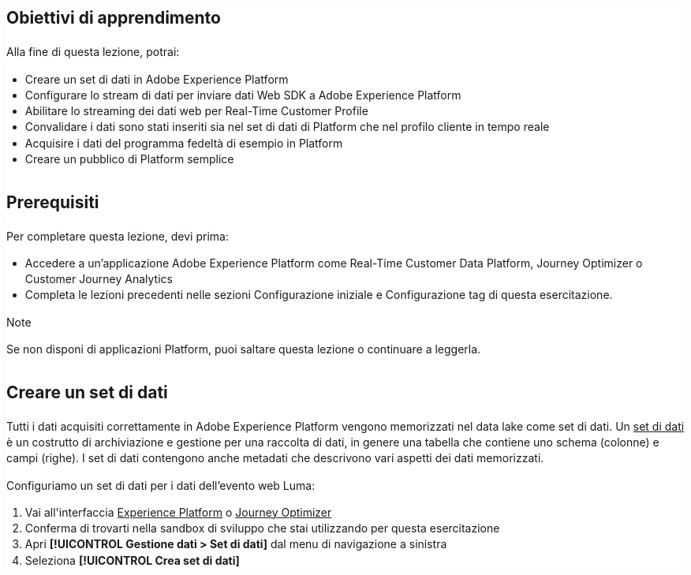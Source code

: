 ## Obiettivi di apprendimento

Alla fine di questa lezione, potrai:

* Creare un set di dati in Adobe Experience Platform
* Configurare lo stream di dati per inviare dati Web SDK a Adobe Experience Platform
* Abilitare lo streaming dei dati web per Real-Time Customer Profile
* Convalidare i dati sono stati inseriti sia nel set di dati di Platform che nel profilo cliente in tempo reale
* Acquisire i dati del programma fedeltà di esempio in Platform
* Creare un pubblico di Platform semplice

## Prerequisiti

Per completare questa lezione, devi prima:

* Accedere a un’applicazione Adobe Experience Platform come Real-Time Customer Data Platform, Journey Optimizer o Customer Journey Analytics
* Completa le lezioni precedenti nelle sezioni Configurazione iniziale e Configurazione tag di questa esercitazione.

>[!NOTE]
>
>Se non disponi di applicazioni Platform, puoi saltare questa lezione o continuare a leggerla.

## Creare un set di dati

Tutti i dati acquisiti correttamente in Adobe Experience Platform vengono memorizzati nel data lake come set di dati. Un [set di dati](https://experienceleague.adobe.com/en/docs/experience-platform/catalog/datasets/overview) è un costrutto di archiviazione e gestione per una raccolta di dati, in genere una tabella che contiene uno schema (colonne) e campi (righe). I set di dati contengono anche metadati che descrivono vari aspetti dei dati memorizzati.

Configuriamo un set di dati per i dati dell’evento web Luma:


1. Vai all&#39;interfaccia [Experience Platform](https://experience.adobe.com/platform/) o [Journey Optimizer](https://experience.adobe.com/journey-optimizer/)
1. Conferma di trovarti nella sandbox di sviluppo che stai utilizzando per questa esercitazione
1. Apri **[!UICONTROL Gestione dati > Set di dati]** dal menu di navigazione a sinistra
1. Seleziona **[!UICONTROL Crea set di dati]**
